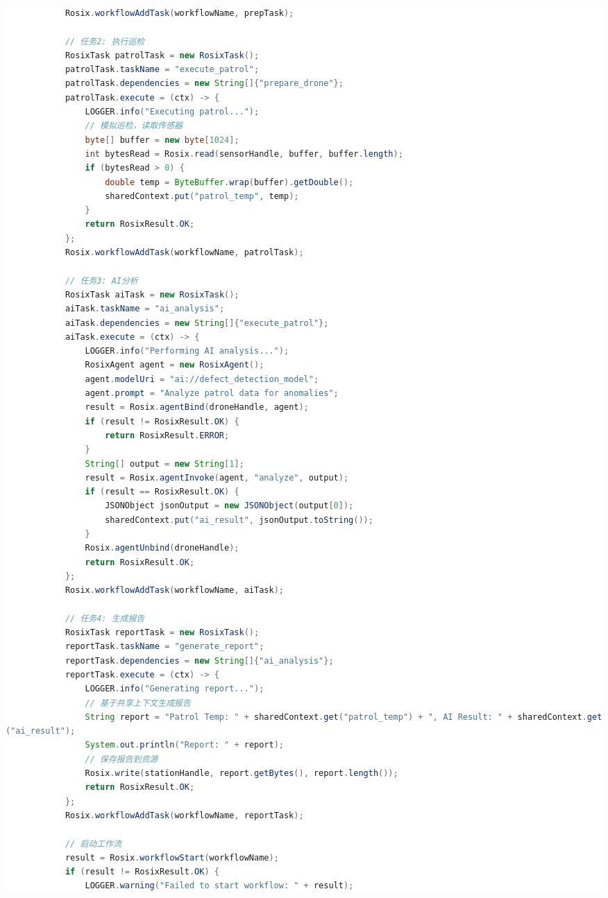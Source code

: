 ```java
            Rosix.workflowAddTask(workflowName, prepTask);

            // 任务2: 执行巡检
            RosixTask patrolTask = new RosixTask();
            patrolTask.taskName = "execute_patrol";
            patrolTask.dependencies = new String[]{"prepare_drone"};
            patrolTask.execute = (ctx) -> {
                LOGGER.info("Executing patrol...");
                // 模拟巡检，读取传感器
                byte[] buffer = new byte[1024];
                int bytesRead = Rosix.read(sensorHandle, buffer, buffer.length);
                if (bytesRead > 0) {
                    double temp = ByteBuffer.wrap(buffer).getDouble();
                    sharedContext.put("patrol_temp", temp);
                }
                return RosixResult.OK;
            };
            Rosix.workflowAddTask(workflowName, patrolTask);

            // 任务3: AI分析
            RosixTask aiTask = new RosixTask();
            aiTask.taskName = "ai_analysis";
            aiTask.dependencies = new String[]{"execute_patrol"};
            aiTask.execute = (ctx) -> {
                LOGGER.info("Performing AI analysis...");
                RosixAgent agent = new RosixAgent();
                agent.modelUri = "ai://defect_detection_model";
                agent.prompt = "Analyze patrol data for anomalies";
                result = Rosix.agentBind(droneHandle, agent);
                if (result != RosixResult.OK) {
                    return RosixResult.ERROR;
                }
                String[] output = new String[1];
                result = Rosix.agentInvoke(agent, "analyze", output);
                if (result == RosixResult.OK) {
                    JSONObject jsonOutput = new JSONObject(output[0]);
                    sharedContext.put("ai_result", jsonOutput.toString());
                }
                Rosix.agentUnbind(droneHandle);
                return RosixResult.OK;
            };
            Rosix.workflowAddTask(workflowName, aiTask);

            // 任务4: 生成报告
            RosixTask reportTask = new RosixTask();
            reportTask.taskName = "generate_report";
            reportTask.dependencies = new String[]{"ai_analysis"};
            reportTask.execute = (ctx) -> {
                LOGGER.info("Generating report...");
                // 基于共享上下文生成报告
                String report = "Patrol Temp: " + sharedContext.get("patrol_temp") + ", AI Result: " + sharedContext.get("ai_result");
                System.out.println("Report: " + report);
                // 保存报告到资源
                Rosix.write(stationHandle, report.getBytes(), report.length());
                return RosixResult.OK;
            };
            Rosix.workflowAddTask(workflowName, reportTask);

            // 启动工作流
            result = Rosix.workflowStart(workflowName);
            if (result != RosixResult.OK) {
                LOGGER.warning("Failed to start workflow: " + result);
```